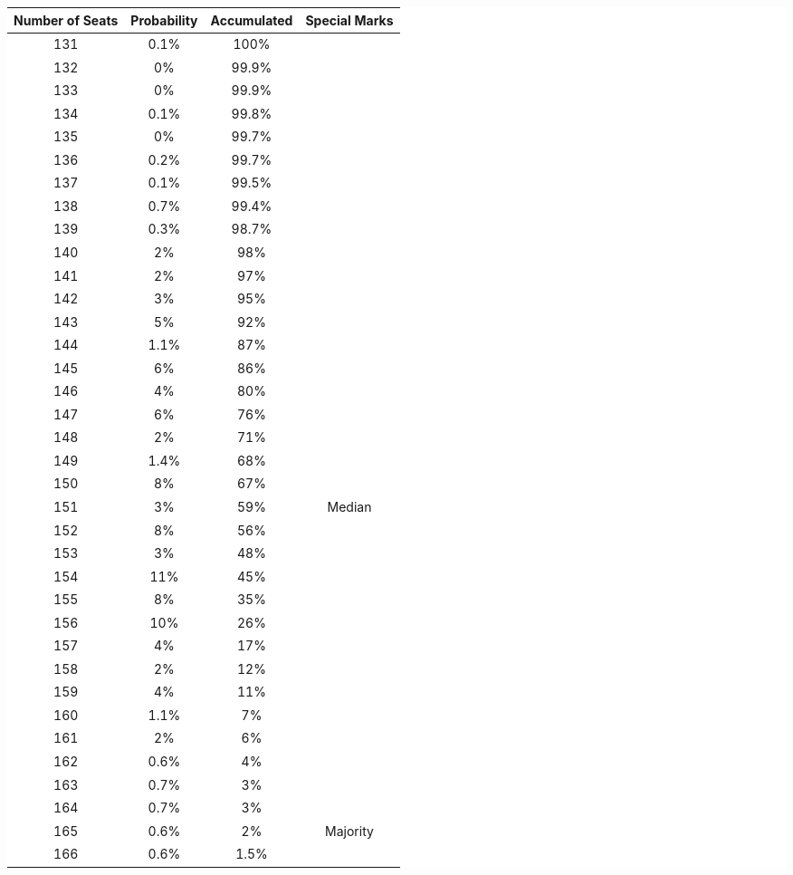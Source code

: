 | Number of Seats | Probability | Accumulated | Special Marks |
|:---------------:|:-----------:|:-----------:|:-------------:|
| 131 | 0.1% | 100% |  |
| 132 | 0% | 99.9% |  |
| 133 | 0% | 99.9% |  |
| 134 | 0.1% | 99.8% |  |
| 135 | 0% | 99.7% |  |
| 136 | 0.2% | 99.7% |  |
| 137 | 0.1% | 99.5% |  |
| 138 | 0.7% | 99.4% |  |
| 139 | 0.3% | 98.7% |  |
| 140 | 2% | 98% |  |
| 141 | 2% | 97% |  |
| 142 | 3% | 95% |  |
| 143 | 5% | 92% |  |
| 144 | 1.1% | 87% |  |
| 145 | 6% | 86% |  |
| 146 | 4% | 80% |  |
| 147 | 6% | 76% |  |
| 148 | 2% | 71% |  |
| 149 | 1.4% | 68% |  |
| 150 | 8% | 67% |  |
| 151 | 3% | 59% | Median |
| 152 | 8% | 56% |  |
| 153 | 3% | 48% |  |
| 154 | 11% | 45% |  |
| 155 | 8% | 35% |  |
| 156 | 10% | 26% |  |
| 157 | 4% | 17% |  |
| 158 | 2% | 12% |  |
| 159 | 4% | 11% |  |
| 160 | 1.1% | 7% |  |
| 161 | 2% | 6% |  |
| 162 | 0.6% | 4% |  |
| 163 | 0.7% | 3% |  |
| 164 | 0.7% | 3% |  |
| 165 | 0.6% | 2% | Majority |
| 166 | 0.6% | 1.5% |  |